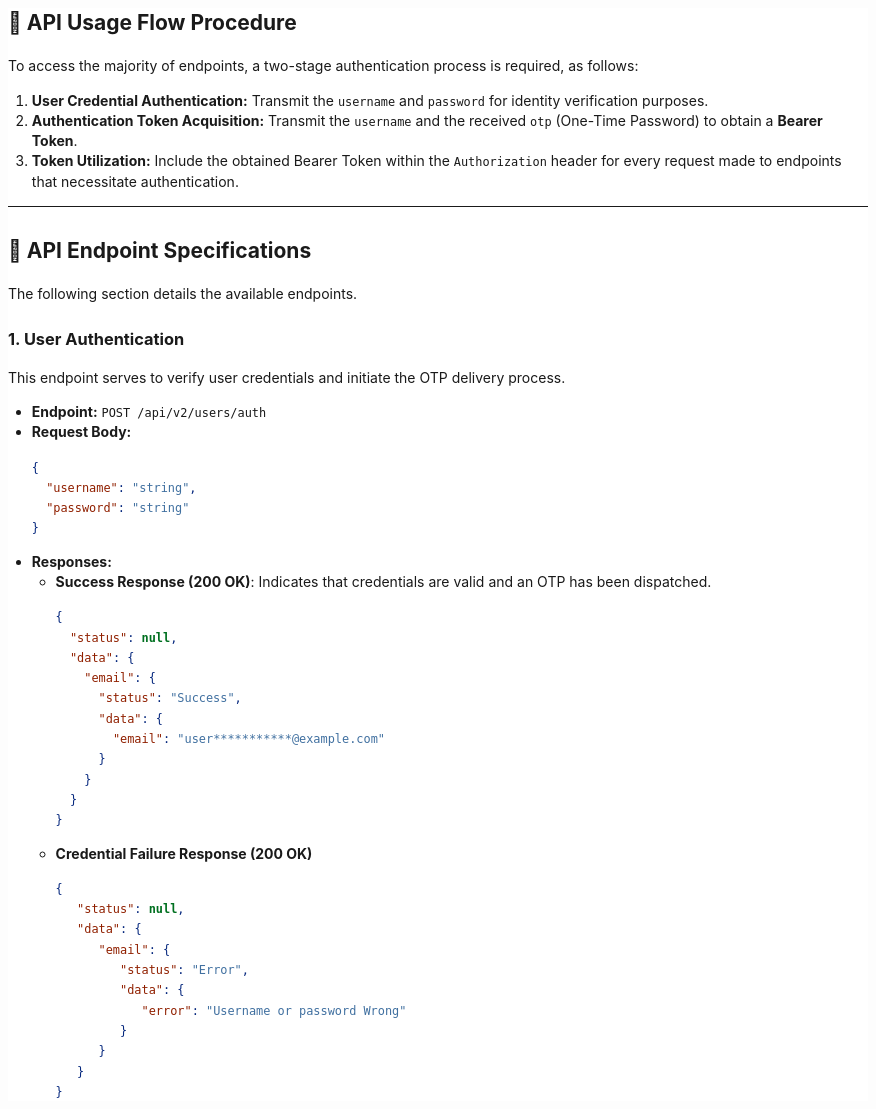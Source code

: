 
## 🚀 API Usage Flow Procedure

To access the majority of endpoints, a two-stage authentication process is required, as follows:

1.  **User Credential Authentication:** Transmit the `username` and `password` for identity verification purposes.
2.  **Authentication Token Acquisition:** Transmit the `username` and the received `otp` (One-Time Password) to obtain a **Bearer Token**.
3.  **Token Utilization:** Include the obtained Bearer Token within the `Authorization` header for every request made to endpoints that necessitate authentication.

---

## 🔑 API Endpoint Specifications

The following section details the available endpoints.

### 1. User Authentication

This endpoint serves to verify user credentials and initiate the OTP delivery process.

-   **Endpoint:** `POST /api/v2/users/auth`
-   **Request Body:**
    ```json
    {
      "username": "string",
      "password": "string"
    }
    ```
-   **Responses:**
    -   **Success Response (200 OK)**: Indicates that credentials are valid and an OTP has been dispatched.
        ```json
        {
          "status": null,
          "data": {
            "email": {
              "status": "Success",
              "data": {
                "email": "user***********@example.com"
              }
            }
          }
        }
        ```
    -   **Credential Failure Response (200 OK)**
        ```json
        {
           "status": null,
           "data": {
              "email": {
                 "status": "Error",
                 "data": {
                    "error": "Username or password Wrong"
                 }
              }
           }
        }
        ```
